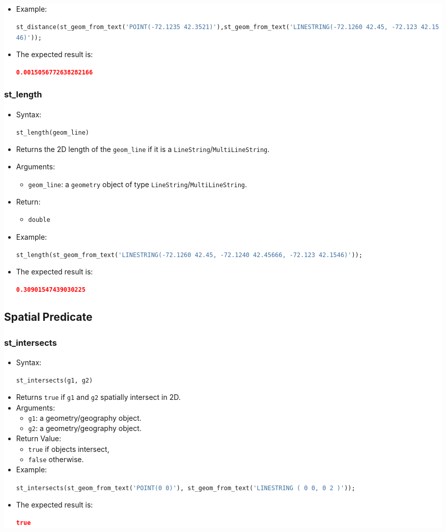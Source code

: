 * Example:
    ```SQL
    st_distance(st_geom_from_text('POINT(-72.1235 42.3521)'),st_geom_from_text('LINESTRING(-72.1260 42.45, -72.123 42.1546)'));
    ```
* The expected result is:
    ```JSON
    0.0015056772638282166
    ```


### st_length ###
* Syntax:
    ```SQL
    st_length(geom_line)
    ```
* Returns the 2D length of the `geom_line` if it is a `LineString`/`MultiLineString`. 

* Arguments:
    * `geom_line`: a `geometry` object of type `LineString`/`MultiLineString`.
* Return:
    * `double`
* Example:
    ```SQL
    st_length(st_geom_from_text('LINESTRING(-72.1260 42.45, -72.1240 42.45666, -72.123 42.1546)'));
    ```
* The expected result is:
    ```JSON
    0.30901547439030225
    ```


## <a id="predicate">Spatial Predicate</a>

### st_intersects ###
* Syntax:
    ```SQL
    st_intersects(g1, g2)
    ```
* Returns `true` if `g1` and `g2` spatially intersect in 2D.
* Arguments:
    * `g1`: a geometry/geography object.
    * `g2`: a geometry/geography object.
* Return Value:
    * `true` if objects intersect,
    * `false` otherwise.
* Example:
    ```SQL
    st_intersects(st_geom_from_text('POINT(0 0)'), st_geom_from_text('LINESTRING ( 0 0, 0 2 )'));
    ```
* The expected result is:
    ```JSON
    true
    ```
